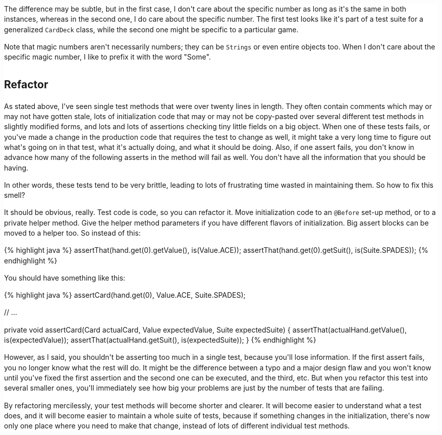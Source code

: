 The difference may be subtle, but in the first case, I don't care about the specific number as long as it's the same in both instances, whereas in the second one, I do care about the specific number. The first test looks like it's part of a test suite for a generalized `CardDeck` class, while the second one might be specific to a particular game.

Note that magic numbers aren't necessarily numbers; they can be `Strings` or even entire objects too. When I don't care about the specific magic number, I like to prefix it with the word "Some".

## Refactor
As stated above, I've seen single test methods that were over twenty lines in length. They often contain comments which may or may not have gotten stale, lots of initialization code that may or may not be copy-pasted over several different test methods in slightly modified forms, and lots and lots of assertions checking tiny little fields on a big object. When one of these tests fails, or you've made a change in the production code that requires the test to change as well, it might take a very long time to figure out what's going on in that test, what it's actually doing, and what it should be doing. Also, if one assert fails, you don't know in advance how many of the following asserts in the method will fail as well. You don't have all the information that you should be having.

In other words, these tests tend to be very brittle, leading to lots of frustrating time wasted in maintaining them. So how to fix this smell?

It should be obvious, really. Test code is code, so you can refactor it. Move initialization code to an `@Before` set-up method, or to a private helper method. Give the helper method parameters if you have different flavors of initialization. Big assert blocks can be moved to a helper too. So instead of this:

{% highlight java %}
    assertThat(hand.get(0).getValue(), is(Value.ACE));
    assertThat(hand.get(0).getSuit(), is(Suite.SPADES));
{% endhighlight %}

You should have something like this:

{% highlight java %}
    assertCard(hand.get(0), Value.ACE, Suite.SPADES);

// ...

private void assertCard(Card actualCard, Value expectedValue, Suite expectedSuite) {
    assertThat(actualHand.getValue(), is(expectedValue));
    assertThat(actualHand.getSuit(), is(expectedSuite));
}
{% endhighlight %}

However, as I said, you shouldn't be asserting too much in a single test, because you'll lose information. If the first assert fails, you no longer know what the rest will do. It might be the difference between a typo and a major design flaw and you won't know until you've fixed the first assertion and the second one can be executed, and the third, etc. But when you refactor this test into several smaller ones, you'll immediately see how big your problems are just by the number of tests that are failing.

By refactoring mercilessly, your test methods will become shorter and clearer. It will become easier to understand what a test does, and it will become easier to maintain a whole suite of tests, because if something changes in the initialization, there's now only one place where you need to make that change, instead of lots of different individual test methods.
